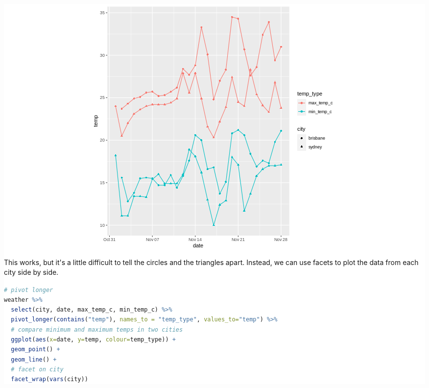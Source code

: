 <img src="fig/visualizing-data-rendered-unnamed-chunk-14-1.png" style="display: block; margin: auto;" />

This works, but it's a little difficult to tell the circles and the triangles apart.  Instead, we can use facets to plot the data from each city side by side.


```r
# pivot longer
weather %>% 
  select(city, date, max_temp_c, min_temp_c) %>% 
  pivot_longer(contains("temp"), names_to = "temp_type", values_to="temp") %>% 
  # compare minimum and maximum temps in two cities
  ggplot(aes(x=date, y=temp, colour=temp_type)) +
  geom_point() +
  geom_line() +
  # facet on city
  facet_wrap(vars(city))
```
